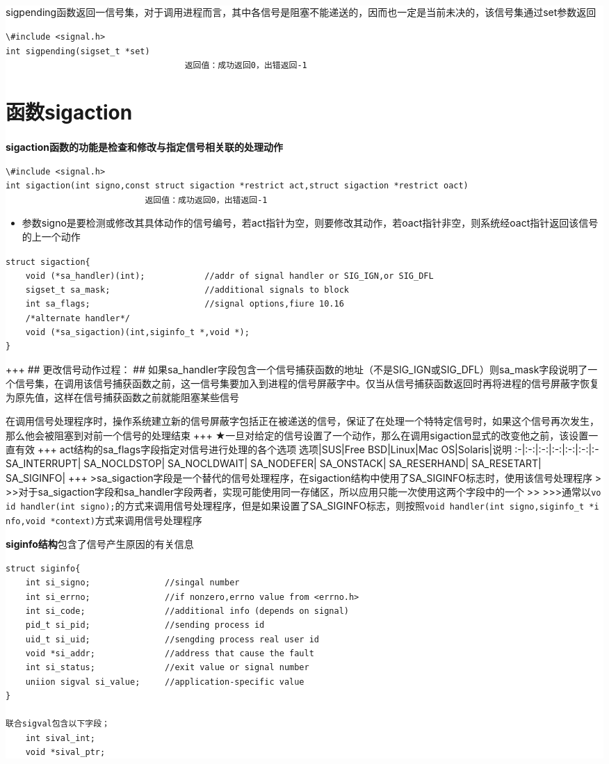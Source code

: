 sigpending函数返回一信号集，对于调用进程而言，其中各信号是阻塞不能递送的，因而也一定是当前未决的，该信号集通过set参数返回

```Plain
\#include <signal.h>
int sigpending(sigset_t *set)
                                    返回值：成功返回0，出错返回-1
```

# 函数sigaction

**sigaction函数的功能是检查和修改与指定信号相关联的处理动作**

```Plain
\#include <signal.h>
int sigaction(int signo,const struct sigaction *restrict act,struct sigaction *restrict oact)
                            返回值：成功返回0，出错返回-1
```

- 参数signo是要检测或修改其具体动作的信号编号，若act指针为空，则要修改其动作，若oact指针非空，则系统经oact指针返回该信号的上一个动作

```Plain
struct sigaction{
    void (*sa_handler)(int);            //addr of signal handler or SIG_IGN,or SIG_DFL
    sigset_t sa_mask;                   //additional signals to block
    int sa_flags;                       //signal options,fiure 10.16
    /*alternate handler*/
    void (*sa_sigaction)(int,siginfo_t *,void *);
}
```

+++ ## 更改信号动作过程： ## 如果sa_handler字段包含一个信号捕获函数的地址（不是SIG_IGN或SIG_DFL）则sa_mask字段说明了一个信号集，在调用该信号捕获函数之前，这一信号集要加入到进程的信号屏蔽字中。仅当从信号捕获函数返回时再将进程的信号屏蔽字恢复为原先值，这样在信号捕获函数之前就能阻塞某些信号

在调用信号处理程序时，操作系统建立新的信号屏蔽字包括正在被递送的信号，保证了在处理一个特特定信号时，如果这个信号再次发生，那么他会被阻塞到对前一个信号的处理结束 +++ ★一旦对给定的信号设置了一个动作，那么在调用sigaction显式的改变他之前，该设置一直有效 +++ act结构的sa_flags字段指定对信号进行处理的各个选项 选项|SUS|Free BSD|Linux|Mac OS|Solaris|说明 :-|:-:|:-:|:-:|:-:|:-:|:- SA_INTERRUPT| SA_NOCLDSTOP| SA_NOCLDWAIT| SA_NODEFER| SA_ONSTACK| SA_RESERHAND| SA_RESETART| SA_SIGINFO| +++ >sa_sigaction字段是一个替代的信号处理程序，在sigaction结构中使用了SA_SIGINFO标志时，使用该信号处理程序 > >>对于sa_sigaction字段和sa_handler字段两者，实现可能使用同一存储区，所以应用只能一次使用这两个字段中的一个 >> >>>通常以`void handler(int signo);`的方式来调用信号处理程序，但是如果设置了SA_SIGINFO标志，则按照`void handler(int signo,siginfo_t *info,void *context)`方式来调用信号处理程序

**siginfo结构**包含了信号产生原因的有关信息

```Plain
struct siginfo{
    int si_signo;               //singal number
    int si_errno;               //if nonzero,errno value from <errno.h> 
    int si_code;                //additional info (depends on signal)
    pid_t si_pid;               //sending process id
    uid_t si_uid;               //sengding process real user id
    void *si_addr;              //address that cause the fault
    int si_status;              //exit value or signal number
    uniion sigval si_value;     //application-specific value
}

联合sigval包含以下字段；
    int sival_int;
    void *sival_ptr;
```
